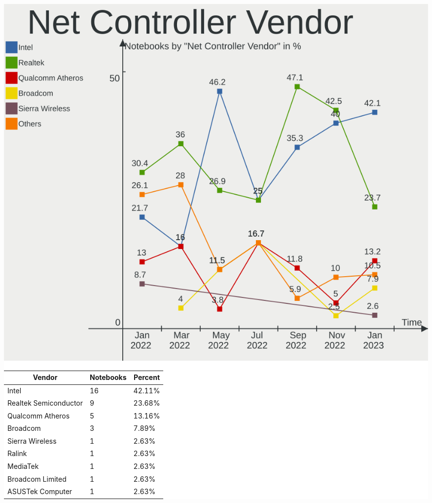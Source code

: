 ![Net Controller Vendor](./images/line_chart/net_vendor.svg)

| Vendor                | Notebooks | Percent |
|-----------------------|-----------|---------|
| Intel                 | 16        | 42.11%  |
| Realtek Semiconductor | 9         | 23.68%  |
| Qualcomm Atheros      | 5         | 13.16%  |
| Broadcom              | 3         | 7.89%   |
| Sierra Wireless       | 1         | 2.63%   |
| Ralink                | 1         | 2.63%   |
| MediaTek              | 1         | 2.63%   |
| Broadcom Limited      | 1         | 2.63%   |
| ASUSTek Computer      | 1         | 2.63%   |
